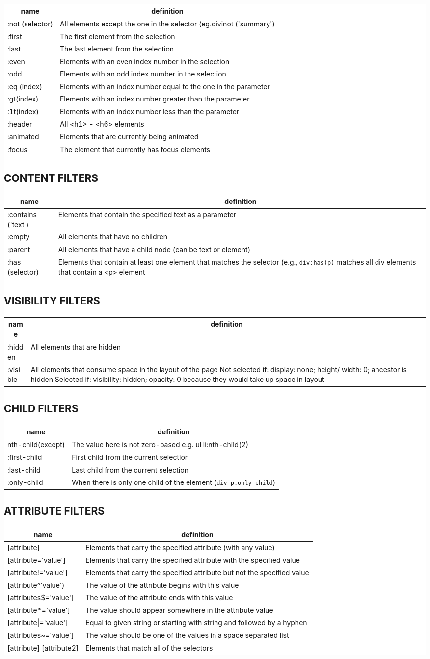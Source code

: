 name | definition
---- | ----
:not (selector) | All elements except the one in the selector (eg.divinot ('summary')
:first  | The first element from the selection
:last | The last element from the selection 
:even  | Elements with an even index number in the selection 
:odd  | Elements with an odd index number in the selection
:eq (index) | Elements with an index number equal to the one in the parameter
:gt(index) | Elements with an index number greater than the parameter
:1t(index) | Elements with an index number less than the parameter 
:header | All \<h1> - \<h6> elements
:animated | Elements that are currently being animated 
:focus | The element that currently has focus elements

## CONTENT FILTERS

name | definition
---- | ----
:contains ('text ) | Elements that contain the specified text as a parameter
:empty | All elements that have no children
:parent | All elements that have a child node (can be text or element) 
:has (selector)| Elements that contain at least one element that matches the selector (e.g., `div:has(p)` matches all div elements that contain a \<p> element
  
## VISIBILITY FILTERS

name | definition
---- | ----
:hidden | All elements that are hidden
:visible | All elements that consume space in the layout of the page Not selected if: display: none; height/ width: 0; ancestor is hidden Selected if: visibility: hidden; opacity: 0 because they would take up space in layout
 

## CHILD FILTERS

name | definition
---- | ----
nth-child(except) | The value here is not zero-based e.g. ul li:nth-child(2)
:first-child| First child from the current selection
:last-child | Last child from the current selection
:only-child | When there is only one child of the element (`div p:only-child`)
 


## ATTRIBUTE FILTERS 

name | definition
---- | ----
[attribute] | Elements that carry the specified attribute (with any value) 
[attribute='value'] | Elements that carry the specified attribute with the specified value
[attribute!='value'] | Elements that carry the specified attribute but not the specified value
[attribute^'value') | The value of the attribute begins with this value
[attributes$='value'] | The value of the attribute ends with this value
[attribute*='value'] | The value should appear somewhere in the attribute value 
[attribute\|='value']| Equal to given string or starting with string and followed by a hyphen
[attributes~='value'] | The value should be one of the values in a space separated list
[attribute] [attribute2]| Elements that match all of the selectors
